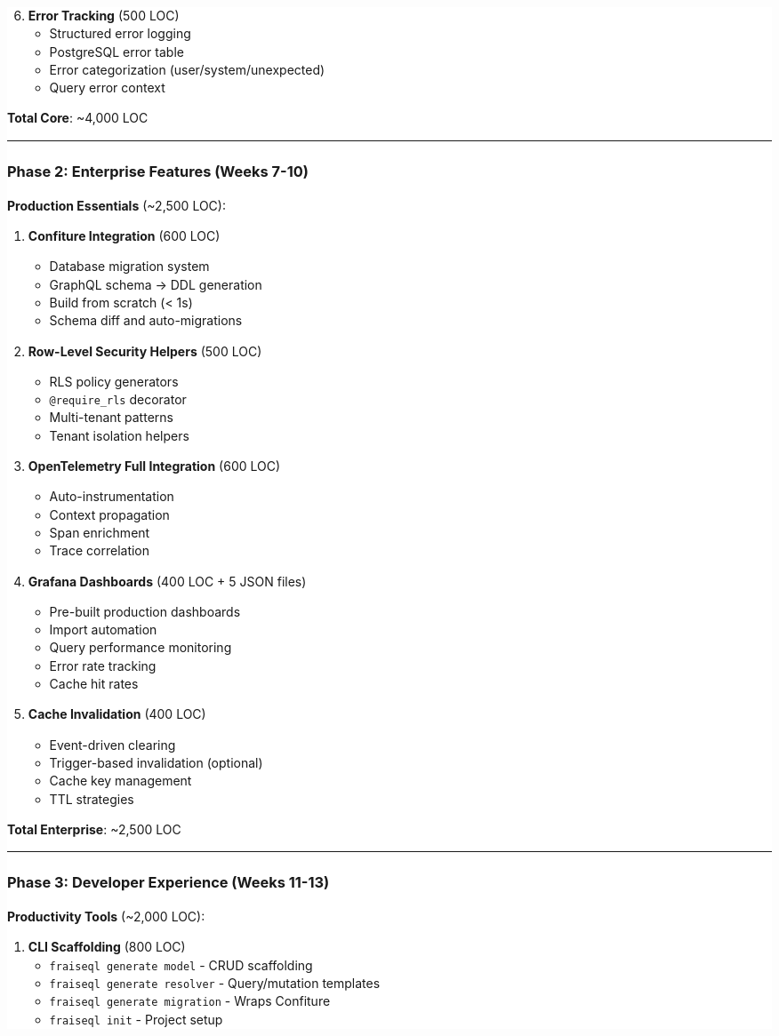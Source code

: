 6. **Error Tracking** (500 LOC)
   - Structured error logging
   - PostgreSQL error table
   - Error categorization (user/system/unexpected)
   - Query error context

**Total Core**: ~4,000 LOC

---

### **Phase 2: Enterprise Features** (Weeks 7-10)

**Production Essentials** (~2,500 LOC):

1. **Confiture Integration** (600 LOC)
   - Database migration system
   - GraphQL schema → DDL generation
   - Build from scratch (< 1s)
   - Schema diff and auto-migrations

2. **Row-Level Security Helpers** (500 LOC)
   - RLS policy generators
   - `@require_rls` decorator
   - Multi-tenant patterns
   - Tenant isolation helpers

3. **OpenTelemetry Full Integration** (600 LOC)
   - Auto-instrumentation
   - Context propagation
   - Span enrichment
   - Trace correlation

4. **Grafana Dashboards** (400 LOC + 5 JSON files)
   - Pre-built production dashboards
   - Import automation
   - Query performance monitoring
   - Error rate tracking
   - Cache hit rates

5. **Cache Invalidation** (400 LOC)
   - Event-driven clearing
   - Trigger-based invalidation (optional)
   - Cache key management
   - TTL strategies

**Total Enterprise**: ~2,500 LOC

---

### **Phase 3: Developer Experience** (Weeks 11-13)

**Productivity Tools** (~2,000 LOC):

1. **CLI Scaffolding** (800 LOC)
   - `fraiseql generate model` - CRUD scaffolding
   - `fraiseql generate resolver` - Query/mutation templates
   - `fraiseql generate migration` - Wraps Confiture
   - `fraiseql init` - Project setup
